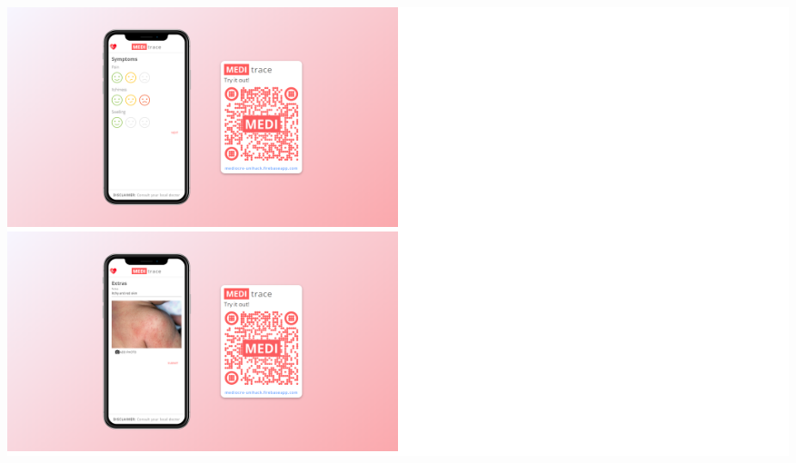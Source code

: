 <img src="/screenshots/screenshot3.png" width="50%">
<img src="/screenshots/screenshot4.png" width="50%">
</div>
<div>